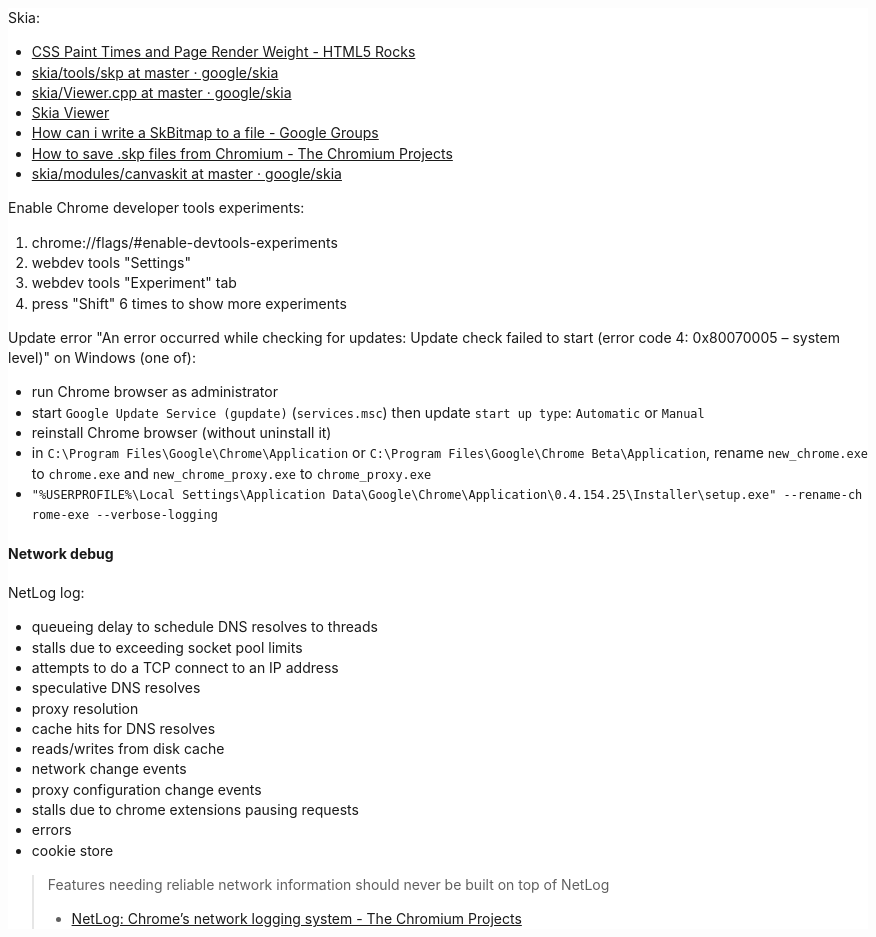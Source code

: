 Skia:

- [CSS Paint Times and Page Render Weight - HTML5 Rocks](https://www.html5rocks.com/en/tutorials/speed/css-paint-times/)
- [skia/tools/skp at master · google/skia](https://github.com/google/skia/tree/master/tools/skp)
- [skia/Viewer.cpp at master · google/skia](https://github.com/google/skia/blob/master/tools/viewer/Viewer.cpp)
- [Skia Viewer](https://skia.org/user/sample/viewer)
- [How can i write a SkBitmap to a file - Google Groups](https://groups.google.com/forum/#!topic/skia-discuss/dsUqLOATq94)
- [How to save .skp files from Chromium - The Chromium Projects](https://www.chromium.org/developers/how-tos/trace-event-profiling-tool/saving-skp-s-from-chromium)
- [skia/modules/canvaskit at master · google/skia](https://github.com/google/skia/tree/master/modules/canvaskit)

Enable Chrome developer tools experiments:

1. chrome://flags/#enable-devtools-experiments
2. webdev tools "Settings"
3. webdev tools "Experiment" tab
4. press "Shift" 6 times to show more experiments

Update error "An error occurred while checking for updates: Update check failed to start (error code 4: 0x80070005 – system level)" on Windows (one of):

- run Chrome browser as administrator
- start `Google Update Service (gupdate)` (`services.msc`) then update `start up type`: `Automatic` or `Manual`
- reinstall Chrome browser (without uninstall it)
- in `C:\Program Files\Google\Chrome\Application` or `C:\Program Files\Google\Chrome Beta\Application`, rename `new_chrome.exe` to `chrome.exe` and `new_chrome_proxy.exe` to `chrome_proxy.exe`
- `"%USERPROFILE%\Local Settings\Application Data\Google\Chrome\Application\0.4.154.25\Installer\setup.exe" --rename-chrome-exe --verbose-logging`

#### Network debug

NetLog log:

- queueing delay to schedule DNS resolves to threads
- stalls due to exceeding socket pool limits
- attempts to do a TCP connect to an IP address
- speculative DNS resolves
- proxy resolution
- cache hits for DNS resolves
- reads/writes from disk cache
- network change events
- proxy configuration change events
- stalls due to chrome extensions pausing requests
- errors
- cookie store

> Features needing reliable network information should never be built on top of NetLog
> - [NetLog: Chrome’s network logging system - The Chromium Projects](https://www.chromium.org/developers/design-documents/network-stack/netlog)
